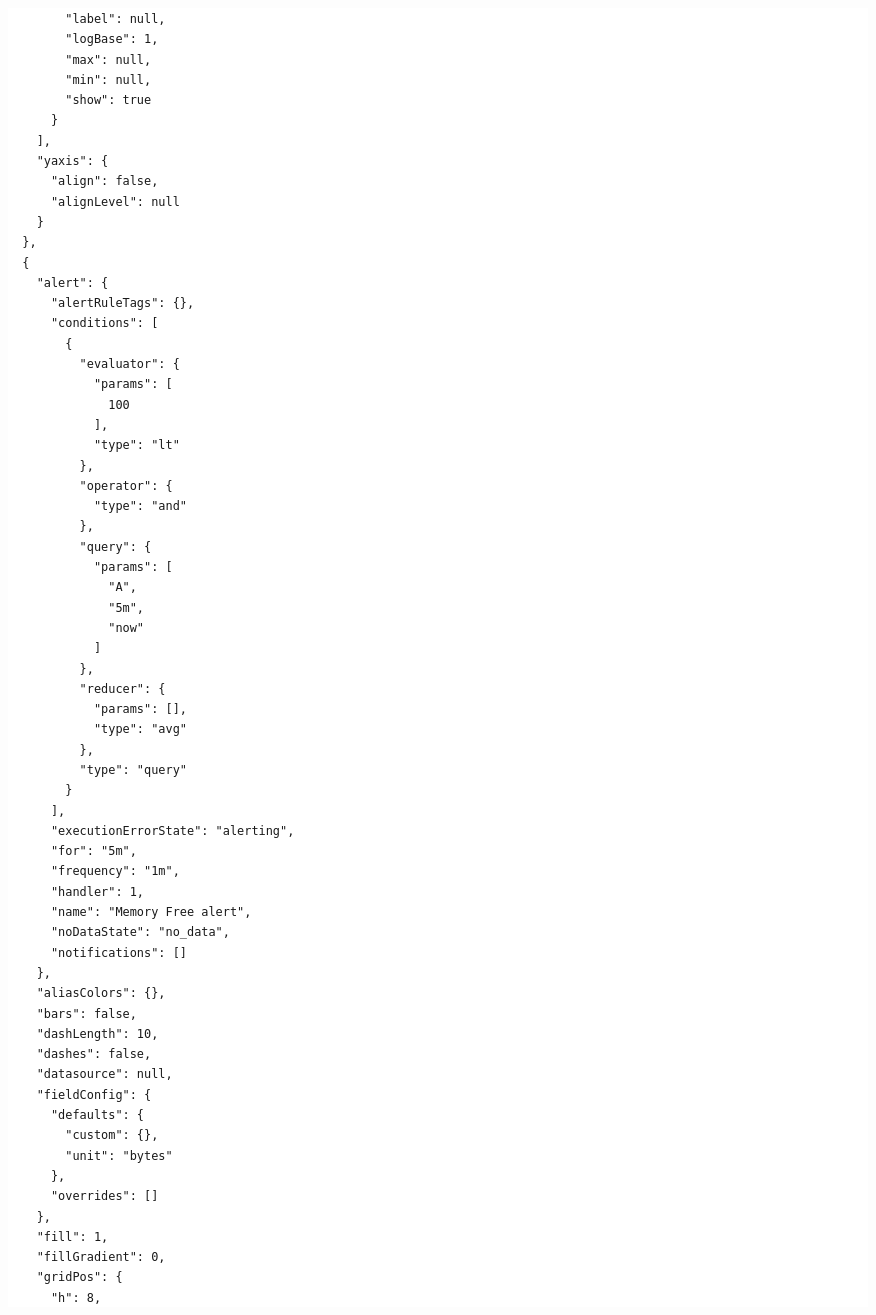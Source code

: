            "label": null,
            "logBase": 1,
            "max": null,
            "min": null,
            "show": true
          }
        ],
        "yaxis": {
          "align": false,
          "alignLevel": null
        }
      },
      {
        "alert": {
          "alertRuleTags": {},
          "conditions": [
            {
              "evaluator": {
                "params": [
                  100
                ],
                "type": "lt"
              },
              "operator": {
                "type": "and"
              },
              "query": {
                "params": [
                  "A",
                  "5m",
                  "now"
                ]
              },
              "reducer": {
                "params": [],
                "type": "avg"
              },
              "type": "query"
            }
          ],
          "executionErrorState": "alerting",
          "for": "5m",
          "frequency": "1m",
          "handler": 1,
          "name": "Memory Free alert",
          "noDataState": "no_data",
          "notifications": []
        },
        "aliasColors": {},
        "bars": false,
        "dashLength": 10,
        "dashes": false,
        "datasource": null,
        "fieldConfig": {
          "defaults": {
            "custom": {},
            "unit": "bytes"
          },
          "overrides": []
        },
        "fill": 1,
        "fillGradient": 0,
        "gridPos": {
          "h": 8,